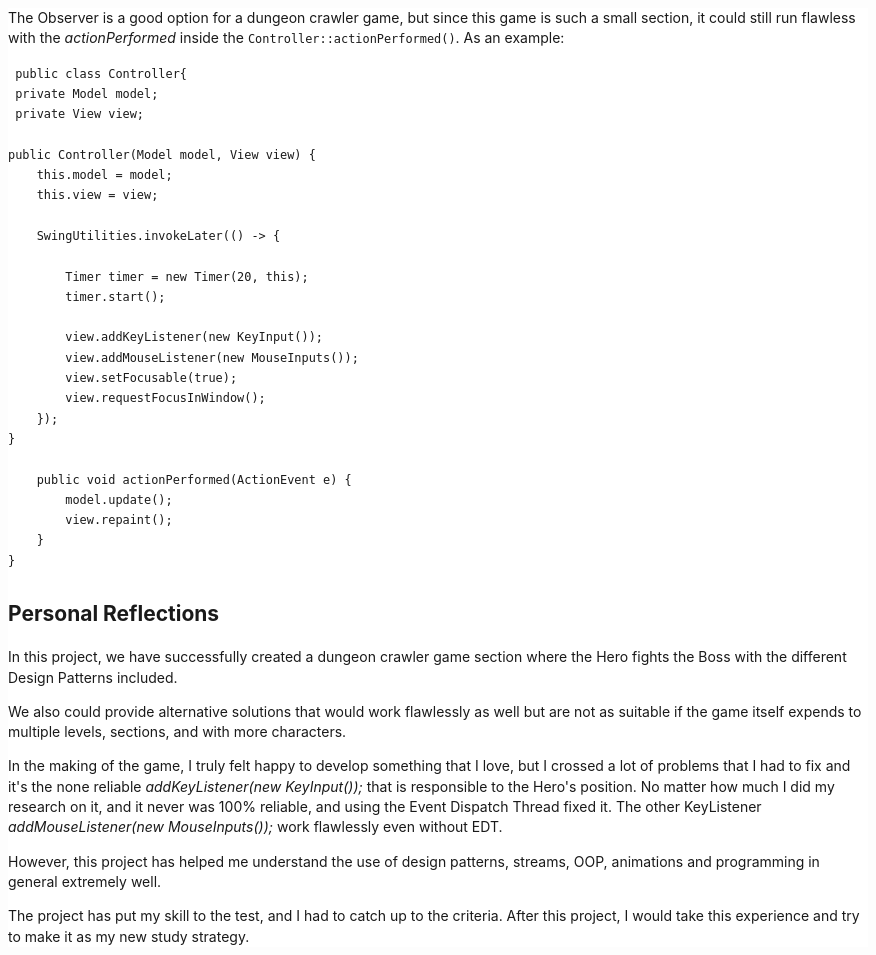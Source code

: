 

The Observer is a good option for a dungeon crawler game, but since this game is such a
small section, it could still run flawless with the _actionPerformed_ inside the ``Controller::actionPerformed()``. 
As an example:

     public class Controller{
     private Model model;
     private View view;

    public Controller(Model model, View view) {
        this.model = model;
        this.view = view;

        SwingUtilities.invokeLater(() -> {

            Timer timer = new Timer(20, this);
            timer.start();

            view.addKeyListener(new KeyInput());
            view.addMouseListener(new MouseInputs());
            view.setFocusable(true);
            view.requestFocusInWindow();
        });
    }

        public void actionPerformed(ActionEvent e) {
            model.update();
            view.repaint();
        }
    }



## Personal Reflections
In this project, we have successfully created a dungeon crawler game section where the Hero fights the Boss with the
different Design Patterns included.

We also could provide alternative solutions that would work flawlessly as well but are not as suitable if the game itself
expends to multiple levels, sections, and with more characters.

In the making of the game, I truly felt happy to develop something that I love, but I crossed a lot of problems that 
I had to fix and it's the none reliable _addKeyListener(new KeyInput());_ that is responsible to the Hero's position.
No matter how much I did my research on it, and it never was 100% reliable, and using the Event Dispatch Thread fixed it.
The other KeyListener _addMouseListener(new MouseInputs());_
work flawlessly even without EDT.

However, this project has helped me understand the use of design patterns, streams, OOP, animations and programming in 
general extremely well.

The project has put my skill to the test, and I had to catch up to the criteria.
After this project, I would take this experience and try to make it as my new study strategy.